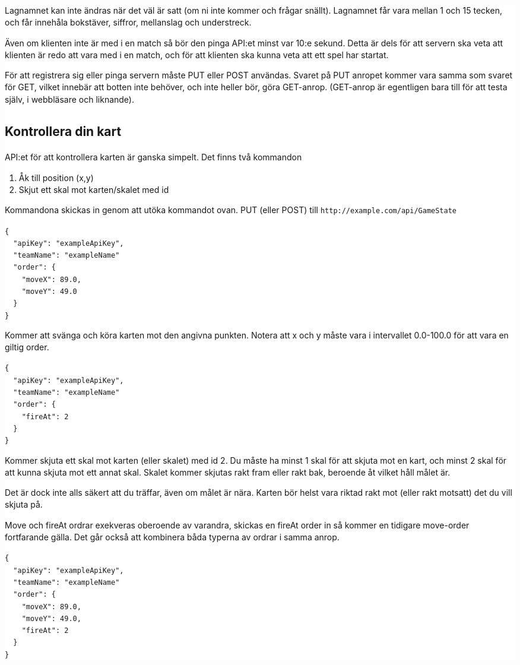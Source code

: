 Lagnamnet kan inte ändras när det väl är satt (om ni inte kommer och frågar snällt). Lagnamnet får vara mellan 1 och 15 tecken, och får innehåla bokstäver, siffror, mellanslag och understreck.

Även om klienten inte är med i en match så bör den pinga API:et minst var 10:e sekund. Detta är dels för att servern ska veta att klienten är redo att vara med i en match, och för att klienten ska kunna veta att ett spel har startat.

För att registrera sig eller pinga servern måste PUT eller POST användas. Svaret på PUT anropet kommer vara samma som svaret för GET, vilket innebär att botten inte behöver, och inte heller bör, göra GET-anrop. (GET-anrop är egentligen bara till för att testa själv, i webbläsare och liknande). 

## Kontrollera din kart

API:et för att kontrollera karten är ganska simpelt. Det finns två kommandon

1. Åk till position (x,y)
2. Skjut ett skal mot karten/skalet med id

Kommandona skickas in genom att utöka kommandot ovan. PUT (eller POST) till `http://example.com/api/GameState`

```
{
  "apiKey": "exampleApiKey",
  "teamName": "exampleName"
  "order": {
    "moveX": 89.0,
    "moveY": 49.0
  }
}
```

Kommer att svänga och köra karten mot den angivna punkten. Notera att x och y måste vara i intervallet 0.0-100.0 för att vara en giltig order.

```
{
  "apiKey": "exampleApiKey",
  "teamName": "exampleName"
  "order": {
    "fireAt": 2
  }
}
```

Kommer skjuta ett skal mot karten (eller skalet) med id 2. Du måste ha minst 1 skal för att skjuta mot en kart, och minst 2 skal för att kunna skjuta mot ett annat skal. Skalet kommer skjutas rakt fram eller rakt bak, beroende åt vilket håll målet är.

Det är dock inte alls säkert att du träffar, även om målet är nära. Karten bör helst vara riktad rakt mot (eller rakt motsatt) det du vill skjuta på. 

Move och fireAt ordrar exekveras oberoende av varandra, skickas en fireAt order in så kommer en tidigare move-order fortfarande gälla. Det går också att kombinera båda typerna av ordrar i samma anrop.

```
{
  "apiKey": "exampleApiKey",
  "teamName": "exampleName"
  "order": {
    "moveX": 89.0,
    "moveY": 49.0,
    "fireAt": 2
  }
}
```
